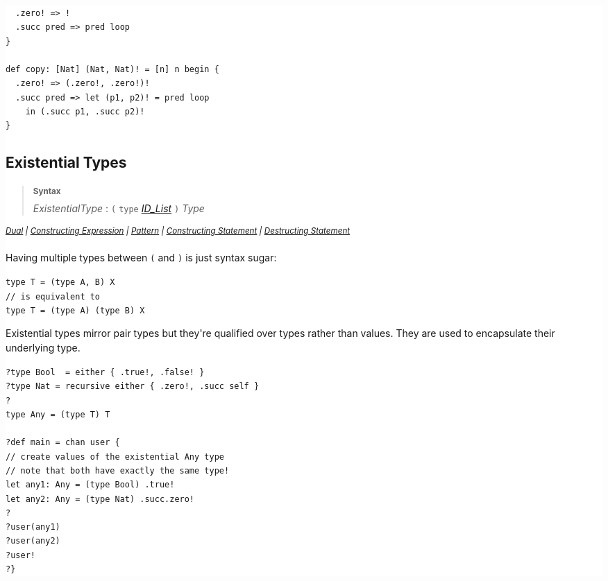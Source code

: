 ```par
  .zero! => !
  .succ pred => pred loop
}

def copy: [Nat] (Nat, Nat)! = [n] n begin {
  .zero! => (.zero!, .zero!)!
  .succ pred => let (p1, p2)! = pred loop
    in (.succ p1, .succ p2)!
}
```


## Existential Types

> **<sup>Syntax</sup>**\
> _ExistentialType_ : `(` `type` [_ID_List_] `)` _Type_

*<sup>
[Dual](#universal-types)
| [Constructing Expression](./expressions/construction.md#existential-constructions)
| [Pattern](./patterns.md#existential-patterns)
| [Constructing Statement](./statements/commands.md#send-type-commands)
| [Destructing Statement](./statements/commands.md#receive-type-commands)
</sup>*

Having multiple types between `(` and `)` is just syntax sugar:
```par
type T = (type A, B) X
// is equivalent to
type T = (type A) (type B) X
```

Existential types mirror pair types but they're qualified over types rather than values.
They are used to encapsulate their underlying type.
```par
?type Bool  = either { .true!, .false! }
?type Nat = recursive either { .zero!, .succ self }
?
type Any = (type T) T

?def main = chan user {
// create values of the existential Any type
// note that both have exactly the same type!
let any1: Any = (type Bool) .true!
let any2: Any = (type Nat) .succ.zero!
?
?user(any1)
?user(any2)
?user!
?}
```


[ID]: ./lexical.md#names
[_ID_List_]: ./lexical.md#names
[_LoopLabel_]: ./statements/commands.md#recursive-commands